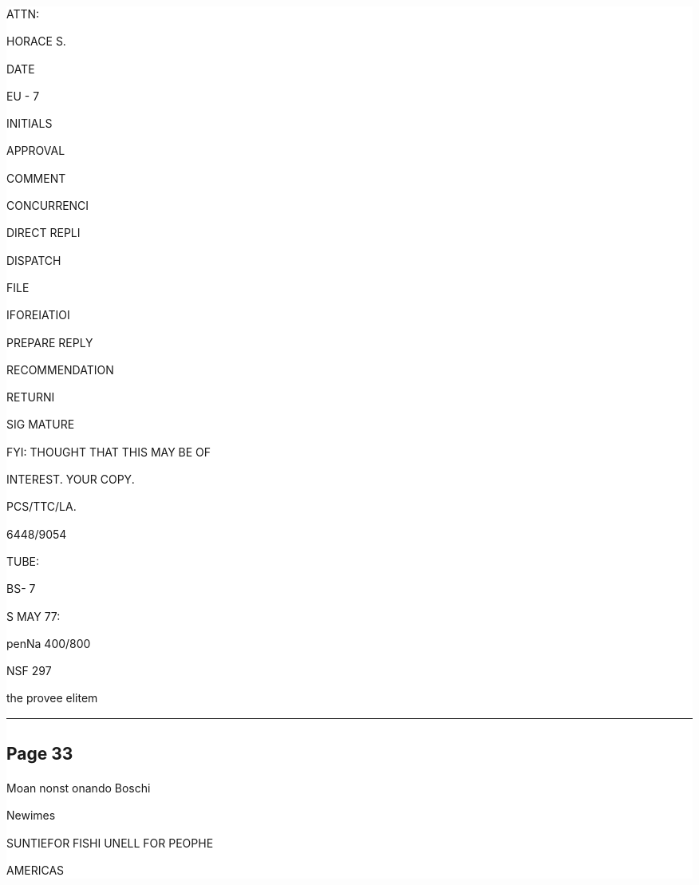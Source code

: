 ATTN:

HORACE S.

DATE

EU - 7

INITIALS

APPROVAL

COMMENT

CONCURRENCI

DIRECT REPLI

DISPATCH

FILE

IFOREIATIOI

PREPARE REPLY

RECOMMENDATION

RETURNI

SIG MATURE

FYI: THOUGHT THAT THIS MAY BE OF

INTEREST. YOUR COPY.

PCS/TTC/LA.

6448/9054

TUBE:

BS- 7

S MAY 77:

penNa 400/800

NSF 297

the provee elitem

---

## Page 33

Moan nonst onando Boschi

Newimes

SUNTIEFOR FISHI UNELL FOR PEOPHE

AMERICAS
